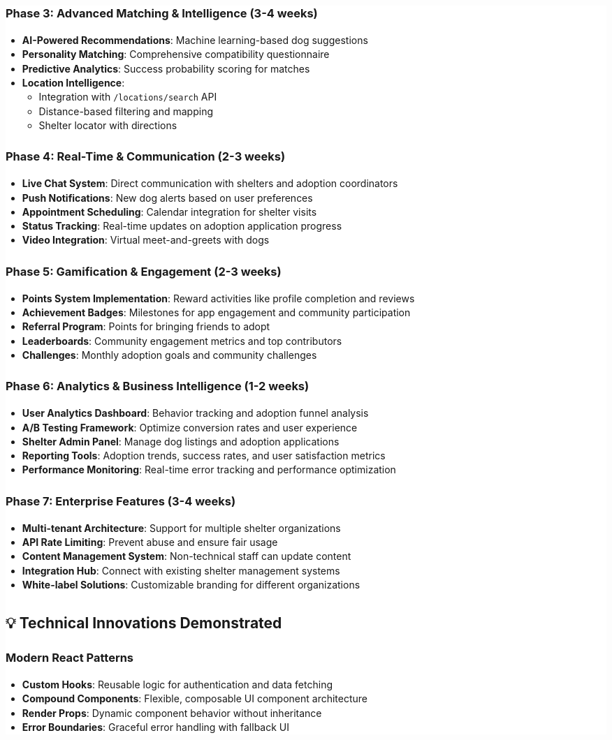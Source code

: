 ### **Phase 3: Advanced Matching & Intelligence (3-4 weeks)**

- **AI-Powered Recommendations**: Machine learning-based dog suggestions
- **Personality Matching**: Comprehensive compatibility questionnaire
- **Predictive Analytics**: Success probability scoring for matches
- **Location Intelligence**:
  - Integration with `/locations/search` API
  - Distance-based filtering and mapping
  - Shelter locator with directions

### **Phase 4: Real-Time & Communication (2-3 weeks)**

- **Live Chat System**: Direct communication with shelters and adoption coordinators
- **Push Notifications**: New dog alerts based on user preferences
- **Appointment Scheduling**: Calendar integration for shelter visits
- **Status Tracking**: Real-time updates on adoption application progress
- **Video Integration**: Virtual meet-and-greets with dogs

### **Phase 5: Gamification & Engagement (2-3 weeks)**

- **Points System Implementation**: Reward activities like profile completion and reviews
- **Achievement Badges**: Milestones for app engagement and community participation
- **Referral Program**: Points for bringing friends to adopt
- **Leaderboards**: Community engagement metrics and top contributors
- **Challenges**: Monthly adoption goals and community challenges

### **Phase 6: Analytics & Business Intelligence (1-2 weeks)**

- **User Analytics Dashboard**: Behavior tracking and adoption funnel analysis
- **A/B Testing Framework**: Optimize conversion rates and user experience
- **Shelter Admin Panel**: Manage dog listings and adoption applications
- **Reporting Tools**: Adoption trends, success rates, and user satisfaction metrics
- **Performance Monitoring**: Real-time error tracking and performance optimization

### **Phase 7: Enterprise Features (3-4 weeks)**

- **Multi-tenant Architecture**: Support for multiple shelter organizations
- **API Rate Limiting**: Prevent abuse and ensure fair usage
- **Content Management System**: Non-technical staff can update content
- **Integration Hub**: Connect with existing shelter management systems
- **White-label Solutions**: Customizable branding for different organizations

## 💡 **Technical Innovations Demonstrated**

### **Modern React Patterns**

- **Custom Hooks**: Reusable logic for authentication and data fetching
- **Compound Components**: Flexible, composable UI component architecture
- **Render Props**: Dynamic component behavior without inheritance
- **Error Boundaries**: Graceful error handling with fallback UI
